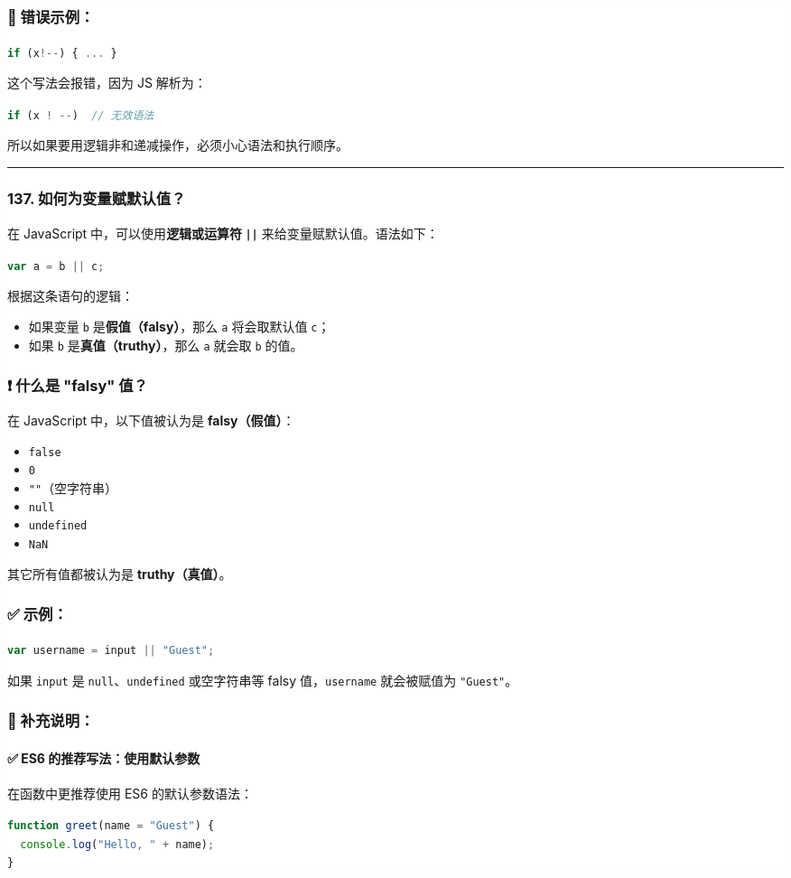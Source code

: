 ### 🚫 错误示例：

```javascript
if (x!--) { ... }
```

这个写法会报错，因为 JS 解析为：

```javascript
if (x ! --)  // 无效语法
```

所以如果要用逻辑非和递减操作，必须小心语法和执行顺序。

------

### 137. **如何为变量赋默认值？**

在 JavaScript 中，可以使用**逻辑或运算符 `||`** 来给变量赋默认值。语法如下：

```javascript
var a = b || c;
```

根据这条语句的逻辑：

* 如果变量 `b` 是**假值（falsy）**，那么 `a` 将会取默认值 `c`；
* 如果 `b` 是**真值（truthy）**，那么 `a` 就会取 `b` 的值。

### ❗ 什么是 "falsy" 值？

在 JavaScript 中，以下值被认为是 **falsy（假值）**：

* `false`
* `0`
* `""`（空字符串）
* `null`
* `undefined`
* `NaN`

其它所有值都被认为是 **truthy（真值）**。

### ✅ 示例：

```javascript
var username = input || "Guest";
```

如果 `input` 是 `null`、`undefined` 或空字符串等 falsy 值，`username` 就会被赋值为 `"Guest"`。

### 🧠 补充说明：

#### ✅ ES6 的推荐写法：使用默认参数

在函数中更推荐使用 ES6 的默认参数语法：

```javascript
function greet(name = "Guest") {
  console.log("Hello, " + name);
}
```
